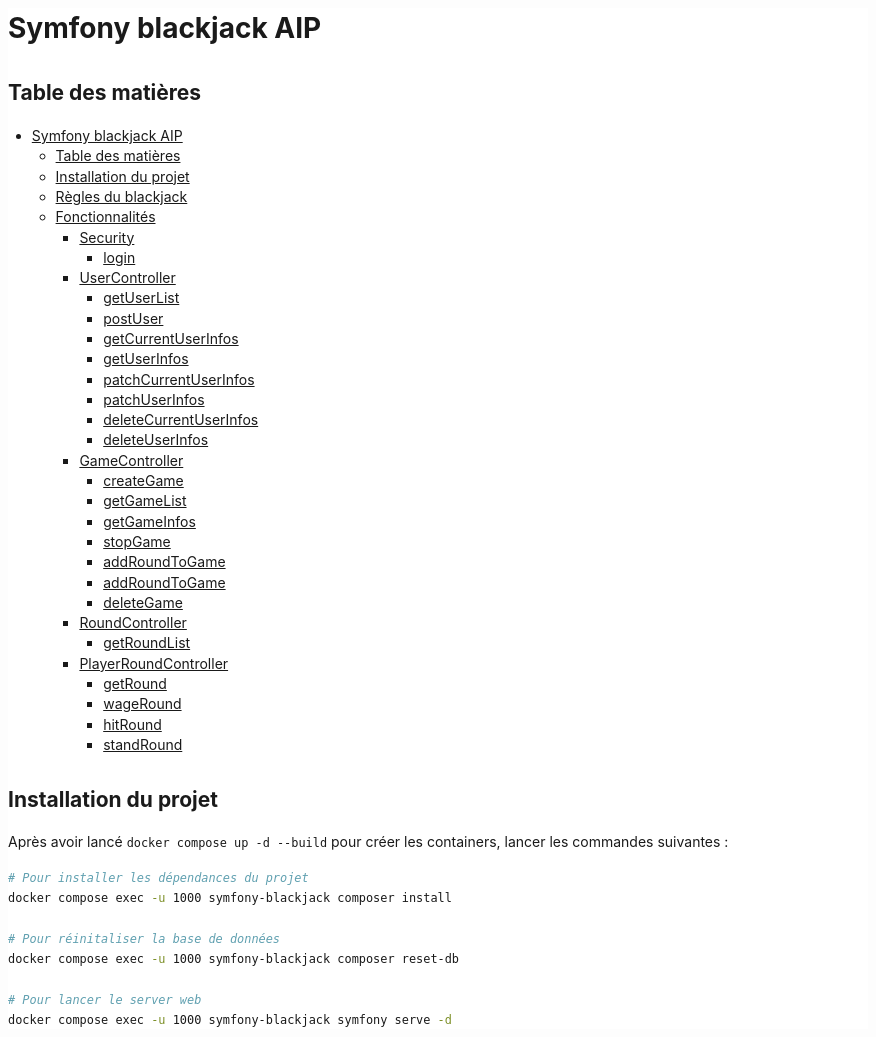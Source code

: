 # Symfony blackjack AIP

## Table des matières

- [Symfony blackjack AIP](#symfony-blackjack-aip)
  - [Table des matières](#table-des-matières)
  - [Installation du projet](#installation-du-projet)
  - [Règles du blackjack](#règles-du-blackjack)
  - [Fonctionnalités](#fonctionnalités)
    - [Security](#security)
      - [login](#login)
    - [UserController](#usercontroller)
      - [getUserList](#getuserlist)
      - [postUser](#postuser)
      - [getCurrentUserInfos](#getcurrentuserinfos)
      - [getUserInfos](#getuserinfos)
      - [patchCurrentUserInfos](#patchcurrentuserinfos)
      - [patchUserInfos](#patchuserinfos)
      - [deleteCurrentUserInfos](#deletecurrentuserinfos)
      - [deleteUserInfos](#deleteuserinfos)
    - [GameController](#gamecontroller)
      - [createGame](#creategame)
      - [getGameList](#getgamelist)
      - [getGameInfos](#getgameinfos)
      - [stopGame](#stopgame)
      - [addRoundToGame](#addroundtogame)
      - [addRoundToGame](#addroundtogame-1)
      - [deleteGame](#deletegame)
    - [RoundController](#roundcontroller)
      - [getRoundList](#getroundlist)
    - [PlayerRoundController](#playerroundcontroller)
      - [getRound](#getround)
      - [wageRound](#wageround)
      - [hitRound](#hitround)
      - [standRound](#standround)


## Installation du projet

Après avoir lancé `docker compose up -d --build` pour créer les containers, lancer les commandes suivantes : 

```bash
# Pour installer les dépendances du projet
docker compose exec -u 1000 symfony-blackjack composer install

# Pour réinitaliser la base de données
docker compose exec -u 1000 symfony-blackjack composer reset-db

# Pour lancer le server web
docker compose exec -u 1000 symfony-blackjack symfony serve -d
```
